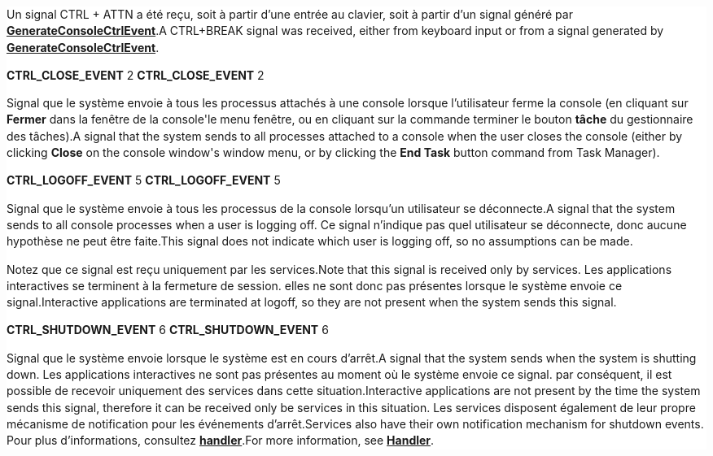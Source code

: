 <td><p><span data-ttu-id="ba045-121">Un signal CTRL + ATTN a été reçu, soit à partir d’une entrée au clavier, soit à partir d’un signal généré par <a href="generateconsolectrlevent.md" data-raw-source="[&lt;strong&gt;GenerateConsoleCtrlEvent&lt;/strong&gt;](generateconsolectrlevent.md)"><strong>GenerateConsoleCtrlEvent</strong></a>.</span><span class="sxs-lookup"><span data-stu-id="ba045-121">A CTRL+BREAK signal was received, either from keyboard input or from a signal generated by <a href="generateconsolectrlevent.md" data-raw-source="[&lt;strong&gt;GenerateConsoleCtrlEvent&lt;/strong&gt;](generateconsolectrlevent.md)"><strong>GenerateConsoleCtrlEvent</strong></a>.</span></span></p></td>
</tr>
<tr class="odd">
<td><span data-ttu-id="ba045-122"><span id="CTRL_CLOSE_EVENT"></span><span id="ctrl_close_event"></span>
<strong>CTRL_CLOSE_EVENT</strong> 2</span><span class="sxs-lookup"><span data-stu-id="ba045-122"><span id="CTRL_CLOSE_EVENT"></span><span id="ctrl_close_event"></span>
<strong>CTRL_CLOSE_EVENT</strong> 2</span></span></td>
<td><p><span data-ttu-id="ba045-123">Signal que le système envoie à tous les processus attachés à une console lorsque l’utilisateur ferme la console (en cliquant sur <strong>Fermer</strong> dans la fenêtre de la console&#39;le menu fenêtre, ou en cliquant sur la commande terminer le bouton <strong>tâche</strong> du gestionnaire des tâches).</span><span class="sxs-lookup"><span data-stu-id="ba045-123">A signal that the system sends to all processes attached to a console when the user closes the console (either by clicking <strong>Close</strong> on the console window&#39;s window menu, or by clicking the <strong>End Task</strong> button command from Task Manager).</span></span></p></td>
</tr>
<tr class="even">
<td><span data-ttu-id="ba045-124"><span id="CTRL_LOGOFF_EVENT"></span><span id="ctrl_logoff_event"></span>
<strong>CTRL_LOGOFF_EVENT</strong> 5</span><span class="sxs-lookup"><span data-stu-id="ba045-124"><span id="CTRL_LOGOFF_EVENT"></span><span id="ctrl_logoff_event"></span>
<strong>CTRL_LOGOFF_EVENT</strong> 5</span></span></td>
<td><p><span data-ttu-id="ba045-125">Signal que le système envoie à tous les processus de la console lorsqu’un utilisateur se déconnecte.</span><span class="sxs-lookup"><span data-stu-id="ba045-125">A signal that the system sends to all console processes when a user is logging off.</span></span> <span data-ttu-id="ba045-126">Ce signal n’indique pas quel utilisateur se déconnecte, donc aucune hypothèse ne peut être faite.</span><span class="sxs-lookup"><span data-stu-id="ba045-126">This signal does not indicate which user is logging off, so no assumptions can be made.</span></span></p>
<p><span data-ttu-id="ba045-127">Notez que ce signal est reçu uniquement par les services.</span><span class="sxs-lookup"><span data-stu-id="ba045-127">Note that this signal is received only by services.</span></span> <span data-ttu-id="ba045-128">Les applications interactives se terminent à la fermeture de session. elles ne sont donc pas présentes lorsque le système envoie ce signal.</span><span class="sxs-lookup"><span data-stu-id="ba045-128">Interactive applications are terminated at logoff, so they are not present when the system sends this signal.</span></span></p></td>
</tr>
<tr class="odd">
<td><span data-ttu-id="ba045-129"><span id="CTRL_SHUTDOWN_EVENT"></span><span id="ctrl_shutdown_event"></span>
<strong>CTRL_SHUTDOWN_EVENT</strong> 6</span><span class="sxs-lookup"><span data-stu-id="ba045-129"><span id="CTRL_SHUTDOWN_EVENT"></span><span id="ctrl_shutdown_event"></span>
<strong>CTRL_SHUTDOWN_EVENT</strong> 6</span></span></td>
<td><p><span data-ttu-id="ba045-130">Signal que le système envoie lorsque le système est en cours d’arrêt.</span><span class="sxs-lookup"><span data-stu-id="ba045-130">A signal that the system sends when the system is shutting down.</span></span> <span data-ttu-id="ba045-131">Les applications interactives ne sont pas présentes au moment où le système envoie ce signal. par conséquent, il est possible de recevoir uniquement des services dans cette situation.</span><span class="sxs-lookup"><span data-stu-id="ba045-131">Interactive applications are not present by the time the system sends this signal, therefore it can be received only be services in this situation.</span></span> <span data-ttu-id="ba045-132">Les services disposent également de leur propre mécanisme de notification pour les événements d’arrêt.</span><span class="sxs-lookup"><span data-stu-id="ba045-132">Services also have their own notification mechanism for shutdown events.</span></span> <span data-ttu-id="ba045-133">Pour plus d’informations, consultez <a href="https://msdn.microsoft.com/library/windows/desktop/ms683240" data-raw-source="[&lt;strong&gt;Handler&lt;/strong&gt;](https://msdn.microsoft.com/library/windows/desktop/ms683240)"><strong>handler</strong></a>.</span><span class="sxs-lookup"><span data-stu-id="ba045-133">For more information, see <a href="https://msdn.microsoft.com/library/windows/desktop/ms683240" data-raw-source="[&lt;strong&gt;Handler&lt;/strong&gt;](https://msdn.microsoft.com/library/windows/desktop/ms683240)"><strong>Handler</strong></a>.</span></span></p>